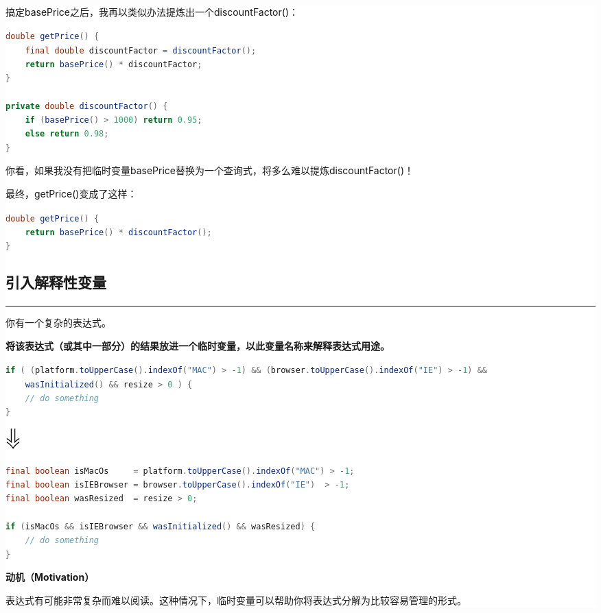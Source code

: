 
搞定basePrice之后，我再以类似办法提炼出一个discountFactor()：

```java
double getPrice() {
    final double discountFactor = discountFactor();
    return basePrice() * discountFactor;
}

private double discountFactor() {
    if (basePrice() > 1000) return 0.95;
    else return 0.98;
}
```


你看，如果我没有把临时变量basePrice替换为一个查询式，将多么难以提炼discountFactor()！

最终，getPrice()变成了这样：

```java
double getPrice() {
    return basePrice() * discountFactor();
}
```

## 引入解释性变量
-----------------

你有一个复杂的表达式。

**将该表达式（或其中一部分）的结果放进一个临时变量，以此变量名称来解释表达式用途。**

```java
if ( (platform.toUpperCase().indexOf("MAC") > -1) && (browser.toUpperCase().indexOf("IE") > -1) &&
    wasInitialized() && resize > 0 ) {
    // do something
}
```

![](../images/arrow.gif)

```java
final boolean isMacOs     = platform.toUpperCase().indexOf("MAC") > -1;
final boolean isIEBrowser = browser.toUpperCase().indexOf("IE")  > -1;
final boolean wasResized  = resize > 0;

if (isMacOs && isIEBrowser && wasInitialized() && wasResized) {
    // do something
}
```


**动机（Motivation）**
 
表达式有可能非常复杂而难以阅读。这种情况下，临时变量可以帮助你将表达式分解为比较容易管理的形式。
